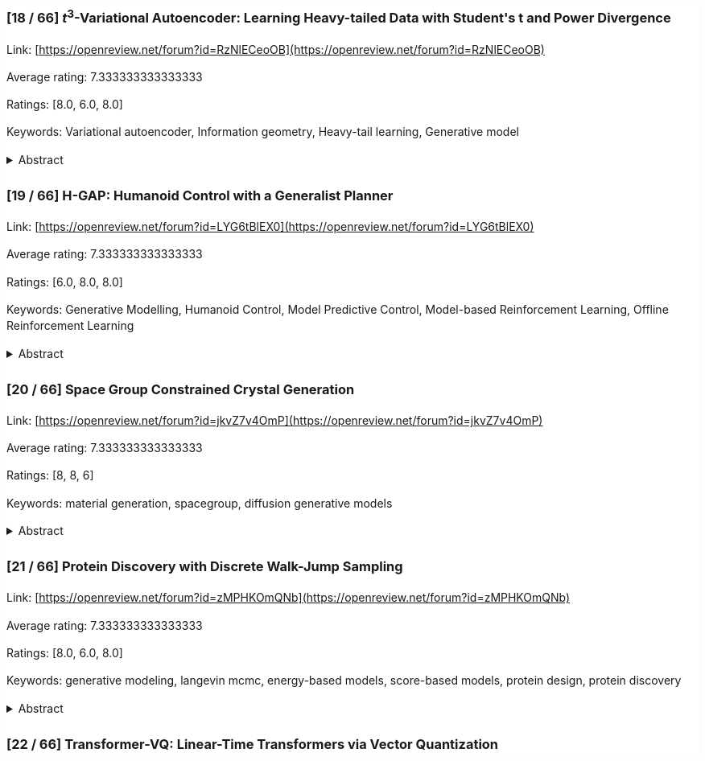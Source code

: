 

### [18 / 66] $t^3$-Variational Autoencoder: Learning Heavy-tailed Data with Student's t and Power Divergence

Link: [https://openreview.net/forum?id=RzNlECeoOB](https://openreview.net/forum?id=RzNlECeoOB)

Average rating: 7.333333333333333

Ratings: [8.0, 6.0, 8.0]

Keywords: Variational autoencoder, Information geometry, Heavy-tail learning, Generative model

<details><summary>Abstract</summary></details>



### [19 / 66] H-GAP: Humanoid Control with a Generalist Planner

Link: [https://openreview.net/forum?id=LYG6tBlEX0](https://openreview.net/forum?id=LYG6tBlEX0)

Average rating: 7.333333333333333

Ratings: [6.0, 8.0, 8.0]

Keywords: Generative Modelling, Humanoid Control, Model Predictive Control, Model-based Reinforcement Learning, Offline Reinforcement Learning

<details><summary>Abstract</summary></details>



### [20 / 66] Space Group Constrained Crystal Generation

Link: [https://openreview.net/forum?id=jkvZ7v4OmP](https://openreview.net/forum?id=jkvZ7v4OmP)

Average rating: 7.333333333333333

Ratings: [8, 8, 6]

Keywords: material generation, spacegroup, diffusion generative models

<details><summary>Abstract</summary></details>



### [21 / 66] Protein Discovery with Discrete Walk-Jump Sampling

Link: [https://openreview.net/forum?id=zMPHKOmQNb](https://openreview.net/forum?id=zMPHKOmQNb)

Average rating: 7.333333333333333

Ratings: [8.0, 6.0, 8.0]

Keywords: generative modeling, langevin mcmc, energy-based models, score-based models, protein design, protein discovery

<details><summary>Abstract</summary></details>



### [22 / 66] Transformer-VQ: Linear-Time Transformers via Vector Quantization
